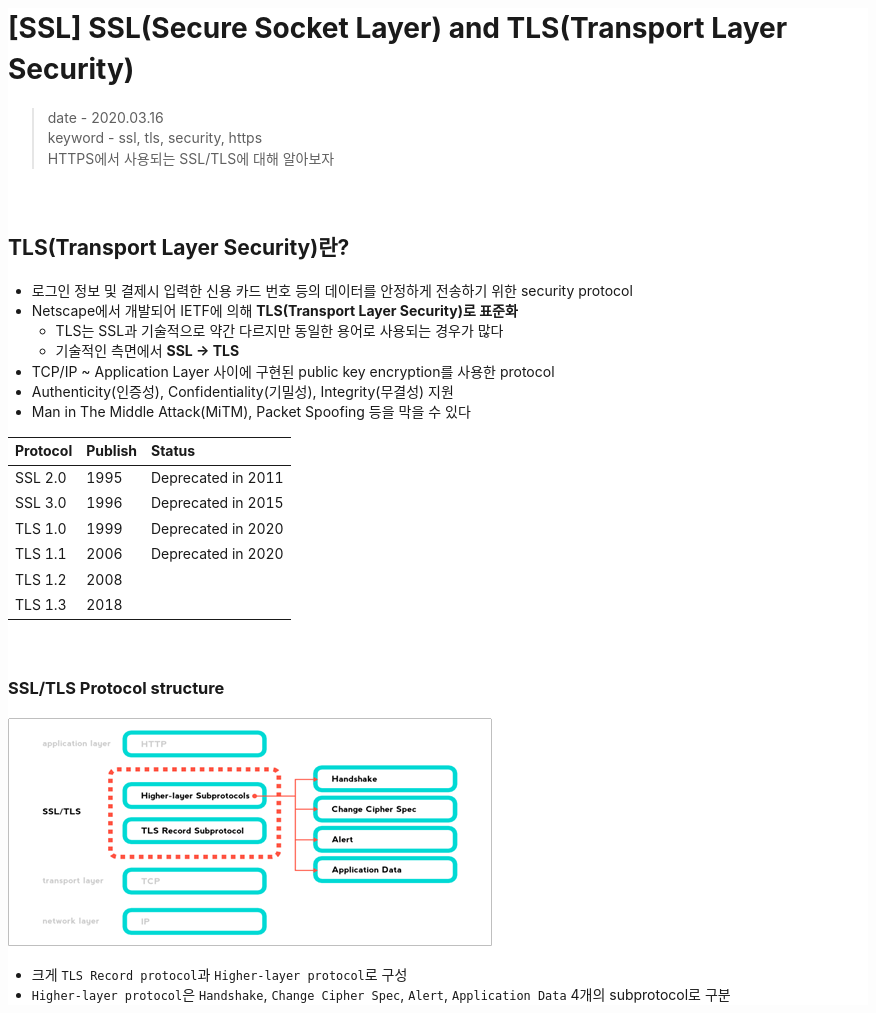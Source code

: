 # [SSL] SSL(Secure Socket Layer) and TLS(Transport Layer Security)
> date - 2020.03.16  
> keyword - ssl, tls, security, https  
> HTTPS에서 사용되는 SSL/TLS에 대해 알아보자

<br>

## TLS(Transport Layer Security)란?
* 로그인 정보 및 결제시 입력한 신용 카드 번호 등의 데이터를 안정하게 전송하기 위한 security protocol
* Netscape에서 개발되어 IETF에 의해 **TLS(Transport Layer Security)로 표준화**
  * TLS는 SSL과 기술적으로 약간 다르지만 동일한 용어로 사용되는 경우가 많다
  * 기술적인 측면에서 **SSL -> TLS**
* TCP/IP ~ Application Layer 사이에 구현된 public key encryption를 사용한 protocol
* Authenticity(인증성), Confidentiality(기밀성), Integrity(무결성) 지원
* Man in The Middle Attack(MiTM), Packet Spoofing 등을 막을 수 있다

| Protocol | Publish | Status |
|:--|:--|:--|
| SSL 2.0 | 1995 | Deprecated in 2011 |
| SSL 3.0 | 1996 | Deprecated in 2015 |
| TLS 1.0 | 1999 | Deprecated in 2020 |
| TLS 1.1 | 2006 | Deprecated in 2020 |
| TLS 1.2 | 2008 | |
| TLS 1.3 | 2018 | |

<br>

### SSL/TLS Protocol structure
![tls protocol structure](./images/tls_protocol_structure.png)

* 크게 `TLS Record protocol`과 `Higher-layer protocol`로 구성
* `Higher-layer protocol`은 `Handshake`, `Change Cipher Spec`, `Alert`, `Application Data` 4개의 subprotocol로 구분
